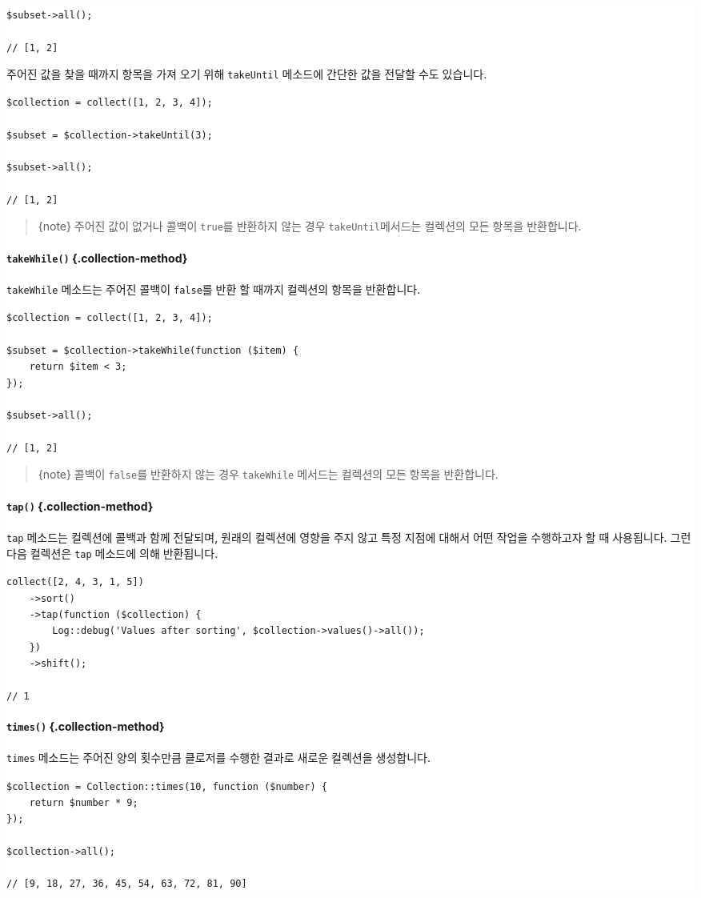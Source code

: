     $subset->all();

    // [1, 2]

주어진 값을 찾을 때까지 항목을 가져 오기 위해 `takeUntil` 메소드에 간단한 값을 전달할 수도 있습니다.

    $collection = collect([1, 2, 3, 4]);

    $subset = $collection->takeUntil(3);

    $subset->all();

    // [1, 2]

> {note} 주어진 값이 없거나 콜백이 `true`를 반환하지 않는 경우 `takeUntil`메서드는 컬렉션의 모든 항목을 반환합니다.

<a name="method-takewhile"></a>
#### `takeWhile()` {.collection-method}

`takeWhile` 메소드는 주어진 콜백이 `false`를 반환 할 때까지 컬렉션의 항목을 반환합니다.

    $collection = collect([1, 2, 3, 4]);

    $subset = $collection->takeWhile(function ($item) {
        return $item < 3;
    });

    $subset->all();

    // [1, 2]

> {note} 콜백이 `false`를 반환하지 않는 경우 `takeWhile` 메서드는 컬렉션의 모든 항목을 반환합니다.

<a name="method-tap"></a>
#### `tap()` {.collection-method}

`tap` 메소드는 컬렉션에 콜백과 함께 전달되며, 원래의 컬렉션에 영향을 주지 않고 특정 지점에 대해서 어떤 작업을 수행하고자 할 때 사용됩니다. 그런 다음 컬렉션은 `tap` 메소드에 의해 반환됩니다.

    collect([2, 4, 3, 1, 5])
        ->sort()
        ->tap(function ($collection) {
            Log::debug('Values after sorting', $collection->values()->all());
        })
        ->shift();

    // 1

<a name="method-times"></a>
#### `times()` {.collection-method}

`times` 메소드는 주어진 양의 횟수만큼 클로저를 수행한 결과로 새로운 컬렉션을 생성합니다.

    $collection = Collection::times(10, function ($number) {
        return $number * 9;
    });

    $collection->all();

    // [9, 18, 27, 36, 45, 54, 63, 72, 81, 90]
